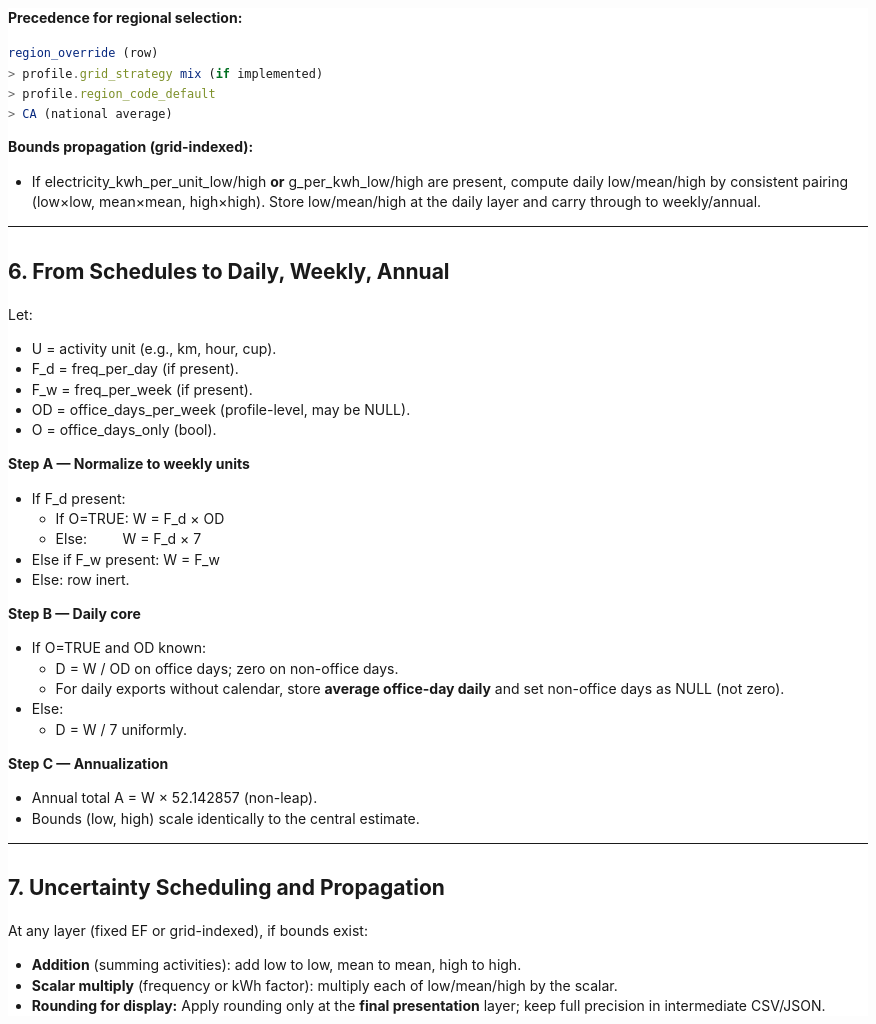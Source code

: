 **Precedence for regional selection:**

```javascript
region_override (row) 
> profile.grid_strategy mix (if implemented) 
> profile.region_code_default 
> CA (national average)
```

**Bounds propagation (grid-indexed):**

- If electricity_kwh_per_unit_low/high **or** g_per_kwh_low/high are present, compute daily low/mean/high by consistent pairing (low×low, mean×mean, high×high). Store low/mean/high at the daily layer and carry through to weekly/annual.

***

## **6. From Schedules to Daily, Weekly, Annual**

Let:

- U = activity unit (e.g., km, hour, cup).
- F_d = freq_per_day (if present).
- F_w = freq_per_week (if present).
- OD = office_days_per_week (profile-level, may be NULL).
- O = office_days_only (bool).

**Step A — Normalize to weekly units**

- If F_d present:
    - If O=TRUE: W = F_d × OD
    - Else:         W = F_d × 7
- Else if F_w present: W = F_w
- Else: row inert.

**Step B — Daily core**

- If O=TRUE and OD known:
    - D = W / OD on office days; zero on non-office days.
    - For daily exports without calendar, store **average office-day daily** and set non-office days as NULL (not zero).
- Else:
    - D = W / 7 uniformly.

**Step C — Annualization**

- Annual total A = W × 52.142857 (non-leap).
- Bounds (low, high) scale identically to the central estimate.

***

## **7. Uncertainty Scheduling and Propagation**

At any layer (fixed EF or grid-indexed), if bounds exist:

- **Addition** (summing activities): add low to low, mean to mean, high to high.
- **Scalar multiply** (frequency or kWh factor): multiply each of low/mean/high by the scalar.
- **Rounding for display:** Apply rounding only at the **final presentation** layer; keep full precision in intermediate CSV/JSON.
